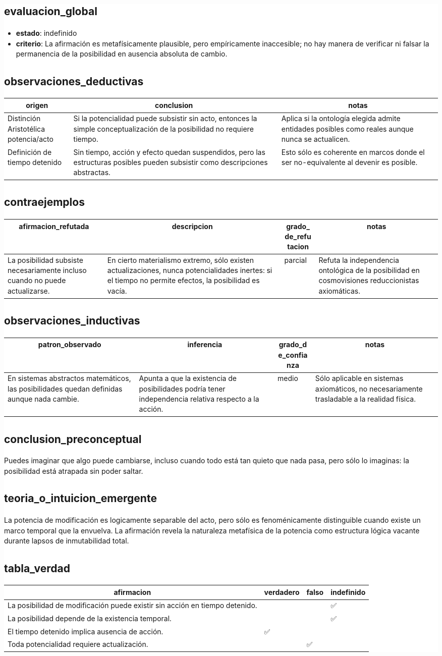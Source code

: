 ## evaluacion_global

- **estado**: indefinido
- **criterio**: La afirmación es metafísicamente plausible, pero empíricamente inaccesible; no hay manera de verificar ni falsar la permanencia de la posibilidad en ausencia absoluta de cambio.

## observaciones_deductivas

| origen | conclusion | notas |
| --- | --- | --- |
| Distinción Aristotélica potencia/acto | Si la potencialidad puede subsistir sin acto, entonces la simple conceptualización de la posibilidad no requiere tiempo. | Aplica si la ontología elegida admite entidades posibles como reales aunque nunca se actualicen. |
| Definición de tiempo detenido | Sin tiempo, acción y efecto quedan suspendidos, pero las estructuras posibles pueden subsistir como descripciones abstractas. | Esto sólo es coherente en marcos donde el ser no-equivalente al devenir es posible. |

## contraejemplos

| afirmacion_refutada | descripcion | grado_de_refutacion | notas |
| --- | --- | --- | --- |
| La posibilidad subsiste necesariamente incluso cuando no puede actualizarse. | En cierto materialismo extremo, sólo existen actualizaciones, nunca potencialidades inertes: si el tiempo no permite efectos, la posibilidad es vacía. | parcial | Refuta la independencia ontológica de la posibilidad en cosmovisiones reduccionistas axiomáticas. |

## observaciones_inductivas

| patron_observado | inferencia | grado_de_confianza | notas |
| --- | --- | --- | --- |
| En sistemas abstractos matemáticos, las posibilidades quedan definidas aunque nada cambie. | Apunta a que la existencia de posibilidades podría tener independencia relativa respecto a la acción. | medio | Sólo aplicable en sistemas axiomáticos, no necesariamente trasladable a la realidad física. |

## conclusion_preconceptual

Puedes imaginar que algo puede cambiarse, incluso cuando todo está tan quieto que nada pasa, pero sólo lo imaginas: la posibilidad está atrapada sin poder saltar.

## teoria_o_intuicion_emergente

La potencia de modificación es logicamente separable del acto, pero sólo es fenoménicamente distinguible cuando existe un marco temporal que la envuelva. La afirmación revela la naturaleza metafísica de la potencia como estructura lógica vacante durante lapsos de inmutabilidad total.

## tabla_verdad

| afirmacion | verdadero | falso | indefinido |
| --- | --- | --- | --- |
| La posibilidad de modificación puede existir sin acción en tiempo detenido. |  |  | ✅ |
| La posibilidad depende de la existencia temporal. |  |  | ✅ |
| El tiempo detenido implica ausencia de acción. | ✅ |  |  |
| Toda potencialidad requiere actualización. |  | ✅ |  |
